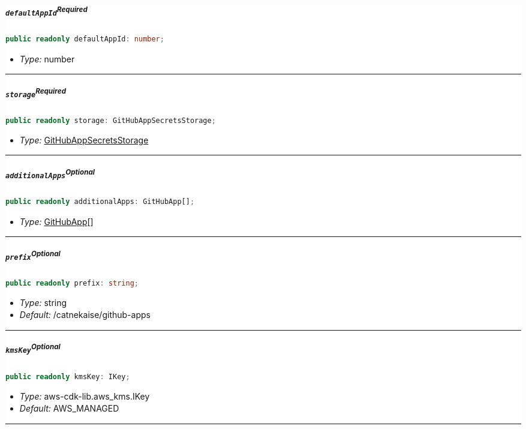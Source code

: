 
##### `defaultAppId`<sup>Required</sup> <a name="defaultAppId" id="@catnekaise/ghrawel.ManagedGitHubAppsProps.property.defaultAppId"></a>

```typescript
public readonly defaultAppId: number;
```

- *Type:* number

---

##### `storage`<sup>Required</sup> <a name="storage" id="@catnekaise/ghrawel.ManagedGitHubAppsProps.property.storage"></a>

```typescript
public readonly storage: GitHubAppSecretsStorage;
```

- *Type:* <a href="#@catnekaise/ghrawel.GitHubAppSecretsStorage">GitHubAppSecretsStorage</a>

---

##### `additionalApps`<sup>Optional</sup> <a name="additionalApps" id="@catnekaise/ghrawel.ManagedGitHubAppsProps.property.additionalApps"></a>

```typescript
public readonly additionalApps: GitHubApp[];
```

- *Type:* <a href="#@catnekaise/ghrawel.GitHubApp">GitHubApp</a>[]

---

##### `prefix`<sup>Optional</sup> <a name="prefix" id="@catnekaise/ghrawel.ManagedGitHubAppsProps.property.prefix"></a>

```typescript
public readonly prefix: string;
```

- *Type:* string
- *Default:* /catnekaise/github-apps

---

##### `kmsKey`<sup>Optional</sup> <a name="kmsKey" id="@catnekaise/ghrawel.ManagedGitHubAppsProps.property.kmsKey"></a>

```typescript
public readonly kmsKey: IKey;
```

- *Type:* aws-cdk-lib.aws_kms.IKey
- *Default:* AWS_MANAGED

---
